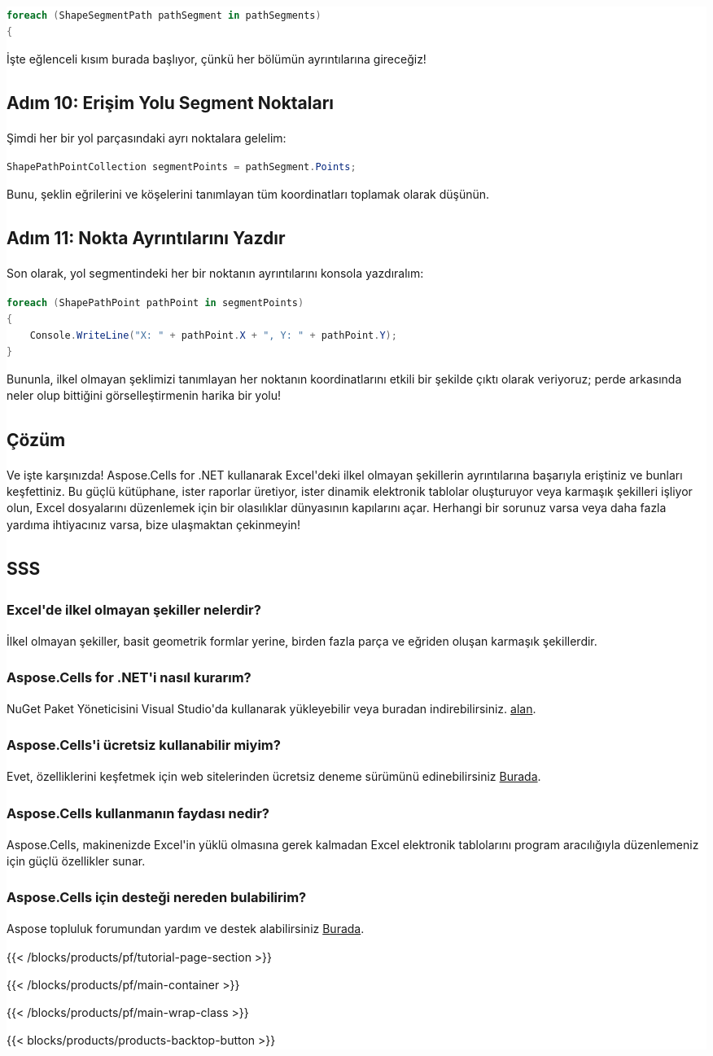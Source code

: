 ```csharp
foreach (ShapeSegmentPath pathSegment in pathSegments)
{
```
İşte eğlenceli kısım burada başlıyor, çünkü her bölümün ayrıntılarına gireceğiz!
## Adım 10: Erişim Yolu Segment Noktaları
Şimdi her bir yol parçasındaki ayrı noktalara gelelim:
```csharp
ShapePathPointCollection segmentPoints = pathSegment.Points;
```
Bunu, şeklin eğrilerini ve köşelerini tanımlayan tüm koordinatları toplamak olarak düşünün.
## Adım 11: Nokta Ayrıntılarını Yazdır
Son olarak, yol segmentindeki her bir noktanın ayrıntılarını konsola yazdıralım:
```csharp
foreach (ShapePathPoint pathPoint in segmentPoints)
{
    Console.WriteLine("X: " + pathPoint.X + ", Y: " + pathPoint.Y);
}
```
Bununla, ilkel olmayan şeklimizi tanımlayan her noktanın koordinatlarını etkili bir şekilde çıktı olarak veriyoruz; perde arkasında neler olup bittiğini görselleştirmenin harika bir yolu!
## Çözüm
Ve işte karşınızda! Aspose.Cells for .NET kullanarak Excel'deki ilkel olmayan şekillerin ayrıntılarına başarıyla eriştiniz ve bunları keşfettiniz. Bu güçlü kütüphane, ister raporlar üretiyor, ister dinamik elektronik tablolar oluşturuyor veya karmaşık şekilleri işliyor olun, Excel dosyalarını düzenlemek için bir olasılıklar dünyasının kapılarını açar. Herhangi bir sorunuz varsa veya daha fazla yardıma ihtiyacınız varsa, bize ulaşmaktan çekinmeyin!
## SSS
### Excel'de ilkel olmayan şekiller nelerdir?
İlkel olmayan şekiller, basit geometrik formlar yerine, birden fazla parça ve eğriden oluşan karmaşık şekillerdir.
### Aspose.Cells for .NET'i nasıl kurarım?
NuGet Paket Yöneticisini Visual Studio'da kullanarak yükleyebilir veya buradan indirebilirsiniz. [alan](https://releases.aspose.com/cells/net/).
### Aspose.Cells'i ücretsiz kullanabilir miyim?
Evet, özelliklerini keşfetmek için web sitelerinden ücretsiz deneme sürümünü edinebilirsiniz [Burada](https://releases.aspose.com/).
### Aspose.Cells kullanmanın faydası nedir?
Aspose.Cells, makinenizde Excel'in yüklü olmasına gerek kalmadan Excel elektronik tablolarını program aracılığıyla düzenlemeniz için güçlü özellikler sunar.
### Aspose.Cells için desteği nereden bulabilirim?
Aspose topluluk forumundan yardım ve destek alabilirsiniz [Burada](https://forum.aspose.com/c/cells/9).

{{< /blocks/products/pf/tutorial-page-section >}}

{{< /blocks/products/pf/main-container >}}

{{< /blocks/products/pf/main-wrap-class >}}

{{< blocks/products/products-backtop-button >}}
